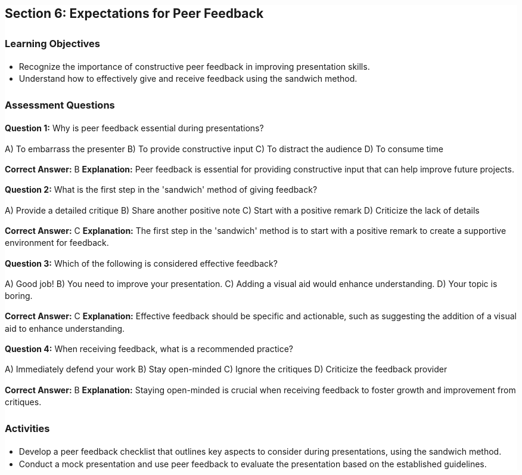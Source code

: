 
## Section 6: Expectations for Peer Feedback

### Learning Objectives
- Recognize the importance of constructive peer feedback in improving presentation skills.
- Understand how to effectively give and receive feedback using the sandwich method.

### Assessment Questions

**Question 1:** Why is peer feedback essential during presentations?

  A) To embarrass the presenter
  B) To provide constructive input
  C) To distract the audience
  D) To consume time

**Correct Answer:** B
**Explanation:** Peer feedback is essential for providing constructive input that can help improve future projects.

**Question 2:** What is the first step in the 'sandwich' method of giving feedback?

  A) Provide a detailed critique
  B) Share another positive note
  C) Start with a positive remark
  D) Criticize the lack of details

**Correct Answer:** C
**Explanation:** The first step in the 'sandwich' method is to start with a positive remark to create a supportive environment for feedback.

**Question 3:** Which of the following is considered effective feedback?

  A) Good job!
  B) You need to improve your presentation.
  C) Adding a visual aid would enhance understanding.
  D) Your topic is boring.

**Correct Answer:** C
**Explanation:** Effective feedback should be specific and actionable, such as suggesting the addition of a visual aid to enhance understanding.

**Question 4:** When receiving feedback, what is a recommended practice?

  A) Immediately defend your work
  B) Stay open-minded
  C) Ignore the critiques
  D) Criticize the feedback provider

**Correct Answer:** B
**Explanation:** Staying open-minded is crucial when receiving feedback to foster growth and improvement from critiques.

### Activities
- Develop a peer feedback checklist that outlines key aspects to consider during presentations, using the sandwich method.
- Conduct a mock presentation and use peer feedback to evaluate the presentation based on the established guidelines.
